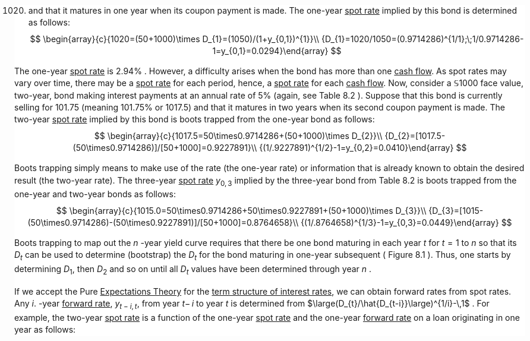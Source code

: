 1020) and that it matures in one year when its coupon payment is made. The one-year [spot rate](../../International%20Finance/The%20Foreign%20Exchange%20Market%20Annotations.md) implied by this bond is determined as follows:  
$$
\begin{array}{c}{1020=(50+1000)\times D_{1}=(1050)/(1+y_{0,1})^{1}}\\ {D_{1}=1020/1050=(0.9714286)^{1/1};\;1/0.9714286-1=y_{0,1}=0.0294}\end{array}
$$  

The one-year [spot rate](../../International%20Finance/The%20Foreign%20Exchange%20Market%20Annotations.md) is  $2.94\%$  . However, a difficulty arises when the bond has more than one [cash flow](../Financial%20Engineering%20and%20Arbitrage%20in%20the%20Financial%20Markets/PART%20I%20RELATIVE%20VALUE%20BUILDING%20BLOCKS/Chapter%201%20-%20Purpose%20and%20Structure%20of%20Financial%20Markets/Preview%20of%20the%20Book.md). As spot rates may vary over time, there may be a [spot rate](../../International%20Finance/The%20Foreign%20Exchange%20Market%20Annotations.md) for each period, hence, a [spot rate](../../International%20Finance/The%20Foreign%20Exchange%20Market%20Annotations.md) for each [cash flow](../Financial%20Engineering%20and%20Arbitrage%20in%20the%20Financial%20Markets/PART%20I%20RELATIVE%20VALUE%20BUILDING%20BLOCKS/Chapter%201%20-%20Purpose%20and%20Structure%20of%20Financial%20Markets/Preview%20of%20the%20Book.md). Now, consider a   $\mathbb{S}1000$   face value, two-year, bond making interest payments at an annual rate of   $5\%$   (again, see  Table 8.2 ). Suppose that this bond is currently selling for 101.75 (meaning   $101.75\%$   or 1017.5) and that it matures in two years when its second coupon payment is made. The two-year [spot rate](../../International%20Finance/The%20Foreign%20Exchange%20Market%20Annotations.md) implied by this bond is boots trapped from the one-year bond as follows:  
$$
\begin{array}{c}{1017.5=50\times0.9714286+(50+1000)\times D_{2}}\\ {D_{2}=[1017.5-(50\times0.9714286)]/[50+1000]=0.9227891}\\ {(1/.9227891)^{1/2}-1=y_{0,2}=0.0410}\end{array}
$$  

Boots trapping simply means to make use of the rate (the one-year rate) or information that is already known to obtain the desired result (the two-year rate). The three-year [spot rate](../../International%20Finance/The%20Foreign%20Exchange%20Market%20Annotations.md)  $y_{0,3}$   implied by the three-year bond from  Table 8.2  is boots trapped from the one-year and two-year bonds as follows:  $$
\begin{array}{c}{1015.0=50\times0.9714286+50\times0.9227891+(50+1000)\times D_{3}}\\ {D_{3}=[1015-(50\times0.9714286)-(50\times0.9227891)]/[50+1000]=0.8764658}\\ {(1/.8764658)^{1/3}-1=y_{0,3}=0.0449}\end{array}
$$  

Boots trapping to map out the  $n$  -year yield curve requires that there be one bond maturing in each year  $t$   for    $t=1$   to    $n$   so that its  $D_{t}$   can be used to determine (bootstrap) the    $D_{t}$   for the bond maturing in one-year subsequent ( Figure 8.1 ). Thus, one starts by determining  $D_{1},$   then    $D_{2}$   and so on until all    $D_{t}$   values have been determined through year  $n$  .  

If we accept the Pure [Expectations Theory](../../Fixed%20Income%20Asset%20Pricing/Fixed%20Income%20Lecture%20Notes/Teaching%20Note%203%20Understanding%20The%20Term%20Structure%20Of%20Interest%20Rates.md) for the [term structure of interest rates](../../Financial%20Engineering/6.%20A%20Brief%20Introduction%20to%20Stochastic%20Calculus.md), we can obtain forward rates from spot rates. Any  $i.$  -year [forward rate](../../Clippings/Forward%20Points%20in%20Currency.md),  $y_{t-i,t},$   from year    $t-\,i$   to year    $t$  is determined from   $\large(D_{t}/\hat{D_{t-i}}\large)^{1/i}-\,1$  . For example, the two-year [spot rate](../../International%20Finance/The%20Foreign%20Exchange%20Market%20Annotations.md) is a function of the one-year [spot rate](../../International%20Finance/The%20Foreign%20Exchange%20Market%20Annotations.md) and the one-year [forward rate](../../Clippings/Forward%20Points%20in%20Currency.md) on a loan originating in one year as follows:  
